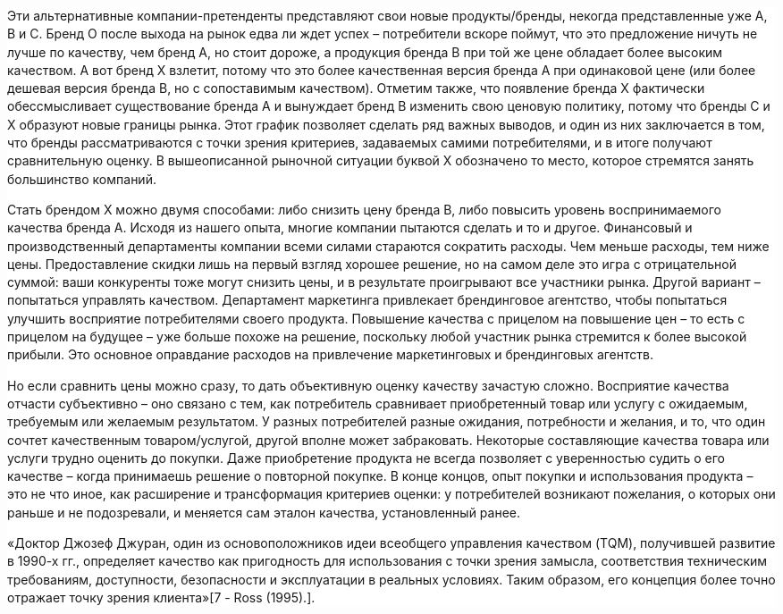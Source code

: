 Эти альтернативные компании-претенденты представляют свои новые
продукты/бренды, некогда представленные уже A, B и C. Бренд O после
выхода на рынок едва ли ждет успех – потребители вскоре поймут, что это
предложение ничуть не лучше по качеству, чем бренд А, но стоит дороже, а
продукция бренда В при той же цене обладает более высоким качеством. А
вот бренд X взлетит, потому что это более качественная версия бренда A
при одинаковой цене (или более дешевая версия бренда B, но с
сопоставимым качеством). Отметим также, что появление бренда X
фактически обессмысливает существование бренда А и вынуждает бренд В
изменить свою ценовую политику, потому что бренды С и X образуют новые
границы рынка. Этот график позволяет сделать ряд важных выводов, и один
из них заключается в том, что бренды рассматриваются с точки зрения
критериев, задаваемых самими потребителями, и в итоге получают
сравнительную оценку. В вышеописанной рыночной ситуации буквой X
обозначено то место, которое стремятся занять большинство компаний.

Стать брендом X можно двумя способами: либо снизить цену бренда B, либо
повысить уровень воспринимаемого качества бренда A. Исходя из нашего
опыта, многие компании пытаются сделать и то и другое. Финансовый и
производственный департаменты компании всеми силами стараются сократить
расходы. Чем меньше расходы, тем ниже цены. Предоставление скидки лишь
на первый взгляд хорошее решение, но на самом деле это игра с
отрицательной суммой: ваши конкуренты тоже могут снизить цены, и в
результате проигрывают все участники рынка. Другой вариант – попытаться
управлять качеством. Департамент маркетинга привлекает брендинговое
агентство, чтобы попытаться улучшить восприятие потребителями своего
продукта. Повышение качества с прицелом на повышение цен – то есть с
прицелом на будущее – уже больше похоже на решение, поскольку любой
участник рынка стремится к более высокой прибыли. Это основное
оправдание расходов на привлечение маркетинговых и брендинговых
агентств.

Но если сравнить цены можно сразу, то дать объективную оценку качеству
зачастую сложно. Восприятие качества отчасти субъективно – оно связано с
тем, как потребитель сравнивает приобретенный товар или услугу с
ожидаемым, требуемым или желаемым результатом. У разных потребителей
разные ожидания, потребности и желания, и то, что один сочтет
качественным товаром/услугой, другой вполне может забраковать. Некоторые
составляющие качества товара или услуги трудно оценить до покупки. Даже
приобретение продукта не всегда позволяет с уверенностью судить о его
качестве – когда принимаешь решение о повторной покупке. В конце концов,
опыт покупки и использования продукта – это не что иное, как расширение
и трансформация критериев оценки: у потребителей возникают пожелания, о
которых они раньше и не подозревали, и меняется сам эталон качества,
установленный ранее.

«Доктор Джозеф Джуран, один из основоположников идеи всеобщего
управления качеством (TQM), получившей развитие в 1990-х гг., определяет
качество как пригодность для использования с точки зрения замысла,
соответствия техническим требованиям, доступности, безопасности и
эксплуатации в реальных условиях. Таким образом, его концепция более
точно отражает точку зрения клиента»\[7 - Ross (1995).\].
